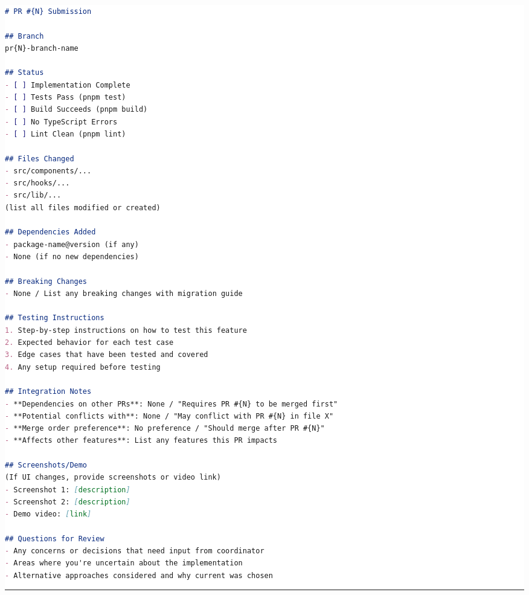 ```markdown
# PR #{N} Submission

## Branch
pr{N}-branch-name

## Status
- [ ] Implementation Complete
- [ ] Tests Pass (pnpm test)
- [ ] Build Succeeds (pnpm build)
- [ ] No TypeScript Errors
- [ ] Lint Clean (pnpm lint)

## Files Changed
- src/components/...
- src/hooks/...
- src/lib/...
(list all files modified or created)

## Dependencies Added
- package-name@version (if any)
- None (if no new dependencies)

## Breaking Changes
- None / List any breaking changes with migration guide

## Testing Instructions
1. Step-by-step instructions on how to test this feature
2. Expected behavior for each test case
3. Edge cases that have been tested and covered
4. Any setup required before testing

## Integration Notes
- **Dependencies on other PRs**: None / "Requires PR #{N} to be merged first"
- **Potential conflicts with**: None / "May conflict with PR #{N} in file X"
- **Merge order preference**: No preference / "Should merge after PR #{N}"
- **Affects other features**: List any features this PR impacts

## Screenshots/Demo
(If UI changes, provide screenshots or video link)
- Screenshot 1: [description]
- Screenshot 2: [description]
- Demo video: [link]

## Questions for Review
- Any concerns or decisions that need input from coordinator
- Areas where you're uncertain about the implementation
- Alternative approaches considered and why current was chosen
```

---
